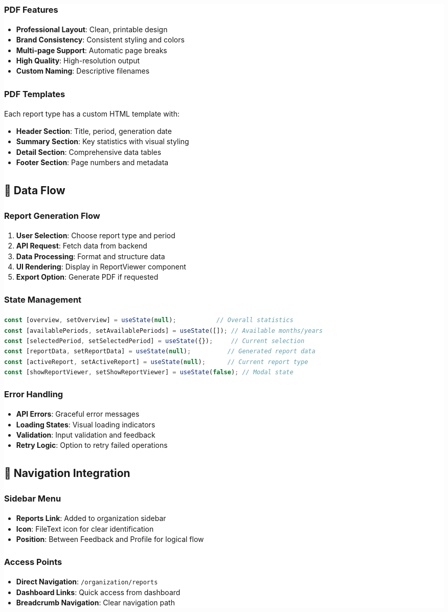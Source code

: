 ### PDF Features
- **Professional Layout**: Clean, printable design
- **Brand Consistency**: Consistent styling and colors
- **Multi-page Support**: Automatic page breaks
- **High Quality**: High-resolution output
- **Custom Naming**: Descriptive filenames

### PDF Templates
Each report type has a custom HTML template with:
- **Header Section**: Title, period, generation date
- **Summary Section**: Key statistics with visual styling
- **Detail Section**: Comprehensive data tables
- **Footer Section**: Page numbers and metadata

## 🔄 Data Flow

### Report Generation Flow
1. **User Selection**: Choose report type and period
2. **API Request**: Fetch data from backend
3. **Data Processing**: Format and structure data
4. **UI Rendering**: Display in ReportViewer component
5. **Export Option**: Generate PDF if requested

### State Management
```javascript
const [overview, setOverview] = useState(null);           // Overall statistics
const [availablePeriods, setAvailablePeriods] = useState([]); // Available months/years
const [selectedPeriod, setSelectedPeriod] = useState({});     // Current selection
const [reportData, setReportData] = useState(null);          // Generated report data
const [activeReport, setActiveReport] = useState(null);      // Current report type
const [showReportViewer, setShowReportViewer] = useState(false); // Modal state
```

### Error Handling
- **API Errors**: Graceful error messages
- **Loading States**: Visual loading indicators
- **Validation**: Input validation and feedback
- **Retry Logic**: Option to retry failed operations

## 🧭 Navigation Integration

### Sidebar Menu
- **Reports Link**: Added to organization sidebar
- **Icon**: FileText icon for clear identification
- **Position**: Between Feedback and Profile for logical flow

### Access Points
- **Direct Navigation**: `/organization/reports`
- **Dashboard Links**: Quick access from dashboard
- **Breadcrumb Navigation**: Clear navigation path
